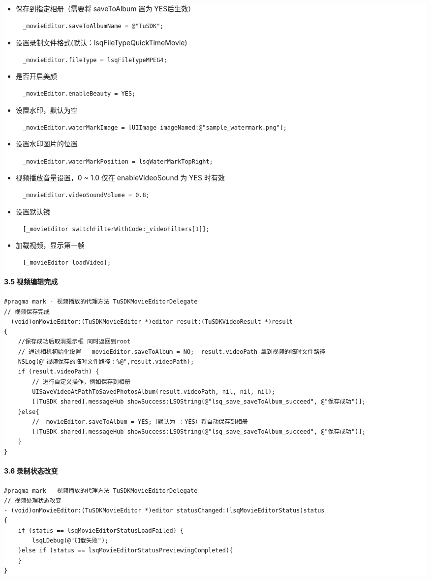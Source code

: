 * 保存到指定相册（需要将 saveToAlbum 置为 YES后生效）

        _movieEditor.saveToAlbumName = @"TuSDK";
    
* 设置录制文件格式(默认：lsqFileTypeQuickTimeMovie)
  
        _movieEditor.fileType = lsqFileTypeMPEG4;

* 是否开启美颜
  
        _movieEditor.enableBeauty = YES;
* 设置水印，默认为空
  
        _movieEditor.waterMarkImage = [UIImage imageNamed:@"sample_watermark.png"];
* 设置水印图片的位置
  
        _movieEditor.waterMarkPosition = lsqWaterMarkTopRight;
* 视频播放音量设置，0 ~ 1.0 仅在 enableVideoSound 为 YES 时有效
  
        _movieEditor.videoSoundVolume = 0.8;
* 设置默认镜
  
        [_movieEditor switchFilterWithCode:_videoFilters[1]];
* 加载视频，显示第一帧
  
        [_movieEditor loadVideo];
    


#### 3.5 视频编辑完成

    #pragma mark - 视频播放的代理方法 TuSDKMovieEditorDelegate
    // 视频保存完成
    - (void)onMovieEditor:(TuSDKMovieEditor *)editor result:(TuSDKVideoResult *)result
    {
        //保存成功后取消提示框 同时返回到root
        // 通过相机初始化设置  _movieEditor.saveToAlbum = NO;  result.videoPath 拿到视频的临时文件路径
        NSLog(@"视频保存的临时文件路径：%@",result.videoPath);
        if (result.videoPath) {
            // 进行自定义操作，例如保存到相册
            UISaveVideoAtPathToSavedPhotosAlbum(result.videoPath, nil, nil, nil);
            [[TuSDK shared].messageHub showSuccess:LSQString(@"lsq_save_saveToAlbum_succeed", @"保存成功")];
        }else{
            // _movieEditor.saveToAlbum = YES;（默认为 ：YES）将自动保存到相册
            [[TuSDK shared].messageHub showSuccess:LSQString(@"lsq_save_saveToAlbum_succeed", @"保存成功")];
        }
    }

#### 3.6 录制状态改变

    #pragma mark - 视频播放的代理方法 TuSDKMovieEditorDelegate
    // 视频处理状态改变
    - (void)onMovieEditor:(TuSDKMovieEditor *)editor statusChanged:(lsqMovieEditorStatus)status
    {
        if (status == lsqMovieEditorStatusLoadFailed) {
            lsqLDebug(@"加载失败");
        }else if (status == lsqMovieEditorStatusPreviewingCompleted){
        }
    }
